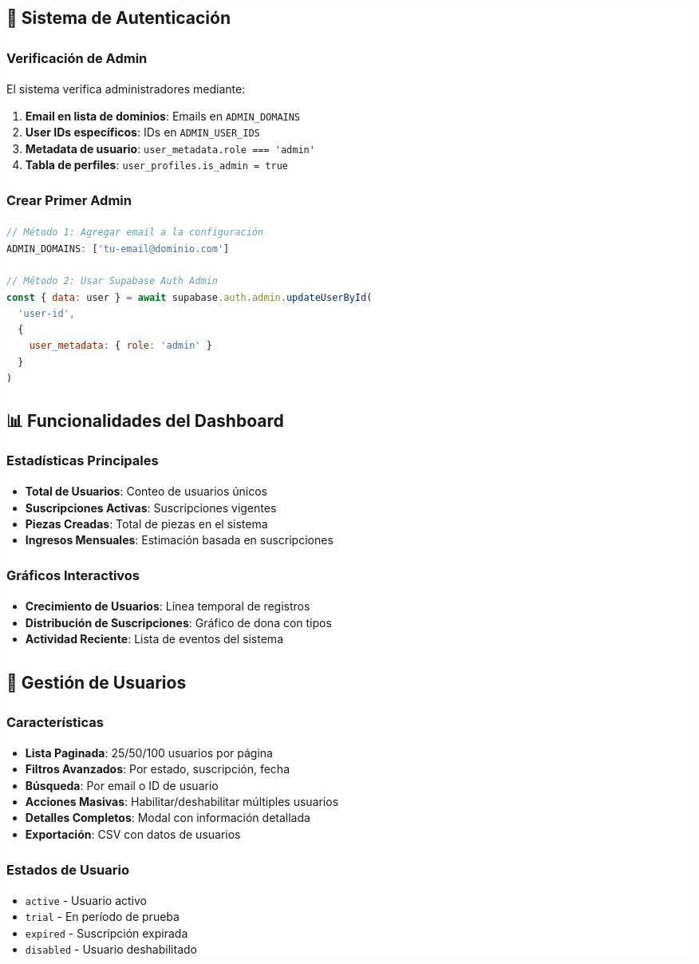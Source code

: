 ## 🔐 Sistema de Autenticación

### Verificación de Admin

El sistema verifica administradores mediante:

1. **Email en lista de dominios**: Emails en `ADMIN_DOMAINS`
2. **User IDs específicos**: IDs en `ADMIN_USER_IDS`  
3. **Metadata de usuario**: `user_metadata.role === 'admin'`
4. **Tabla de perfiles**: `user_profiles.is_admin = true`

### Crear Primer Admin

```javascript
// Método 1: Agregar email a la configuración
ADMIN_DOMAINS: ['tu-email@dominio.com']

// Método 2: Usar Supabase Auth Admin
const { data: user } = await supabase.auth.admin.updateUserById(
  'user-id',
  { 
    user_metadata: { role: 'admin' }
  }
)
```

## 📊 Funcionalidades del Dashboard

### Estadísticas Principales
- **Total de Usuarios**: Conteo de usuarios únicos
- **Suscripciones Activas**: Suscripciones vigentes
- **Piezas Creadas**: Total de piezas en el sistema
- **Ingresos Mensuales**: Estimación basada en suscripciones

### Gráficos Interactivos
- **Crecimiento de Usuarios**: Línea temporal de registros
- **Distribución de Suscripciones**: Gráfico de dona con tipos
- **Actividad Reciente**: Lista de eventos del sistema

## 👥 Gestión de Usuarios

### Características
- **Lista Paginada**: 25/50/100 usuarios por página
- **Filtros Avanzados**: Por estado, suscripción, fecha
- **Búsqueda**: Por email o ID de usuario
- **Acciones Masivas**: Habilitar/deshabilitar múltiples usuarios
- **Detalles Completos**: Modal con información detallada
- **Exportación**: CSV con datos de usuarios

### Estados de Usuario
- `active` - Usuario activo
- `trial` - En período de prueba
- `expired` - Suscripción expirada
- `disabled` - Usuario deshabilitado
